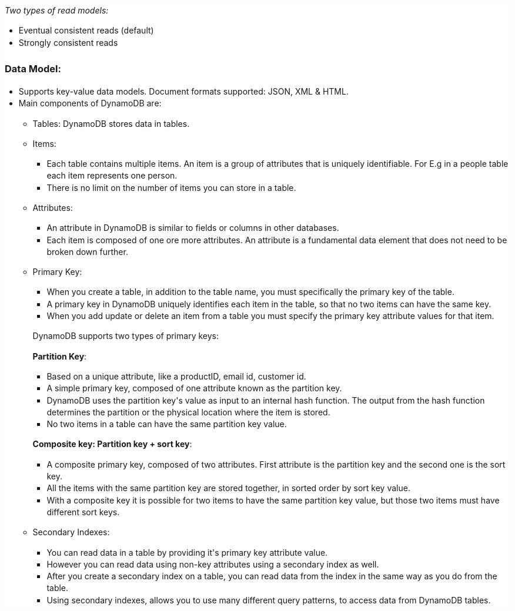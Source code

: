*Two types of read models:*
 - Eventual consistent reads (default)
 - Strongly consistent reads

### Data Model:
* Supports key-value data models. Document formats supported: JSON, XML & HTML.
* Main components of DynamoDB are:
  * Tables:
    DynamoDB stores data in tables.

  * Items:
    * Each table contains multiple items. An item is a group of attributes that
      is uniquely identifiable. For E.g in a people table each item represents
      one person.
    * There is no limit on the number of items you can store in a table.

  * Attributes:
    * An attribute in DynamoDB is similar to fields or columns in other
      databases.
    * Each item is composed of one ore more attributes. An attribute is a
      fundamental data element that does not need to be broken down further.

  * Primary Key:
    * When you create a table, in addition to the table name, you must specifically
      the primary key of the table.
    * A primary key in DynamoDB uniquely identifies each item in the table,
      so that no two items can have the same key.
    * When you add update or delete an item from a table you must specify
      the primary key attribute values for that item.

    DynamoDB supports two types of primary keys:

    **Partition Key**:
    * Based on a unique attribute, like a productID, email id, customer id.
    * A simple primary key, composed of one attribute known as the partition key.
    * DynamoDB uses the partition key's value as input to an internal hash
      function. The output from the hash function determines the partition or the
      physical location where the item is stored.
    * No two items in a table can have the same partition key value.


    **Composite key: Partition key + sort key**:
    * A composite primary key, composed of two attributes. First attribute is
      the partition key and the second one is the sort key.
    * All the items with the same partition key are stored together, in sorted
      order by sort key value.
    * With a composite key it is possible for two items to have the same
      partition key value, but those two items must have different sort keys.

  * Secondary Indexes:
    * You can read data in a table by providing it's primary key attribute value.
    * However you can read data using non-key attributes using a secondary
      index as well.
    * After you create a secondary index on a table, you can read data from
      the index in the same way as you do from the table.
    * Using secondary indexes, allows you to use many different query patterns,
      to access data from DynamoDB tables.
